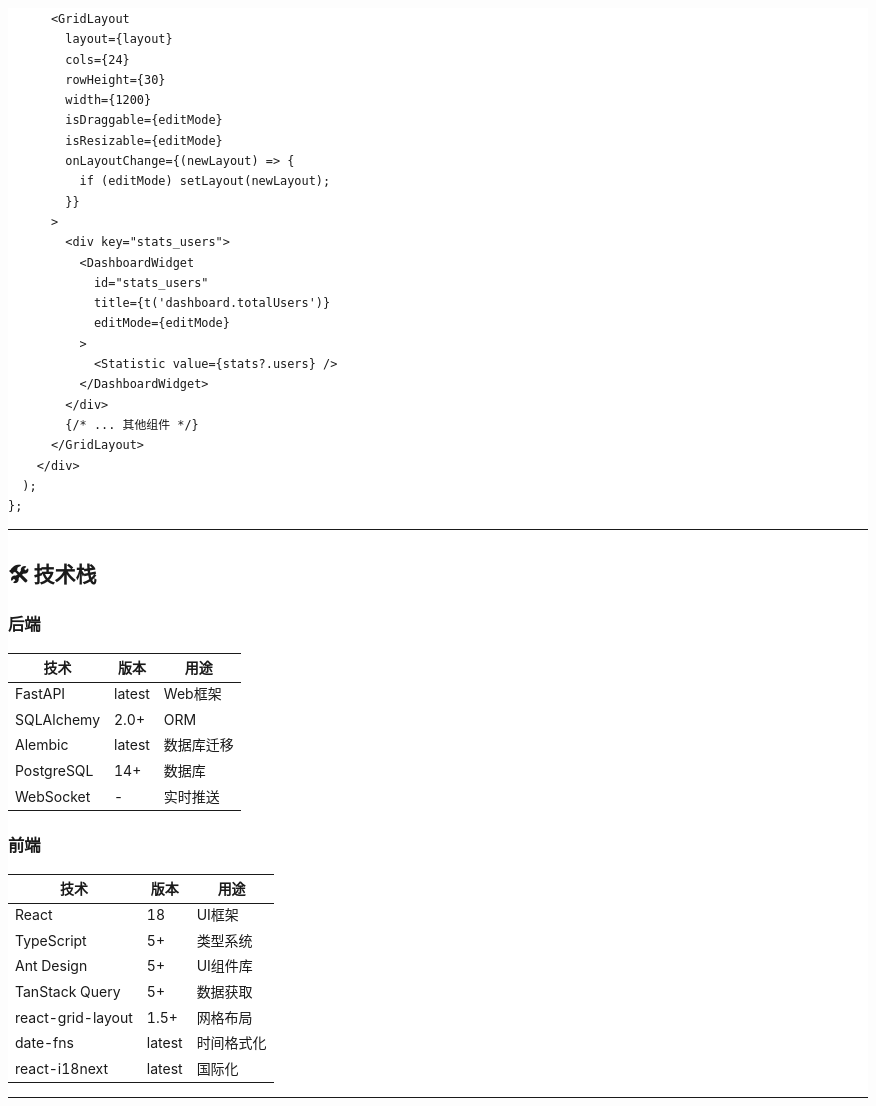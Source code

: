 ```tsx
      <GridLayout
        layout={layout}
        cols={24}
        rowHeight={30}
        width={1200}
        isDraggable={editMode}
        isResizable={editMode}
        onLayoutChange={(newLayout) => {
          if (editMode) setLayout(newLayout);
        }}
      >
        <div key="stats_users">
          <DashboardWidget
            id="stats_users"
            title={t('dashboard.totalUsers')}
            editMode={editMode}
          >
            <Statistic value={stats?.users} />
          </DashboardWidget>
        </div>
        {/* ... 其他组件 */}
      </GridLayout>
    </div>
  );
};
```

---

## 🛠 技术栈

### 后端

| 技术 | 版本 | 用途 |
|------|------|------|
| FastAPI | latest | Web框架 |
| SQLAlchemy | 2.0+ | ORM |
| Alembic | latest | 数据库迁移 |
| PostgreSQL | 14+ | 数据库 |
| WebSocket | - | 实时推送 |

### 前端

| 技术 | 版本 | 用途 |
|------|------|------|
| React | 18 | UI框架 |
| TypeScript | 5+ | 类型系统 |
| Ant Design | 5+ | UI组件库 |
| TanStack Query | 5+ | 数据获取 |
| react-grid-layout | 1.5+ | 网格布局 |
| date-fns | latest | 时间格式化 |
| react-i18next | latest | 国际化 |

---